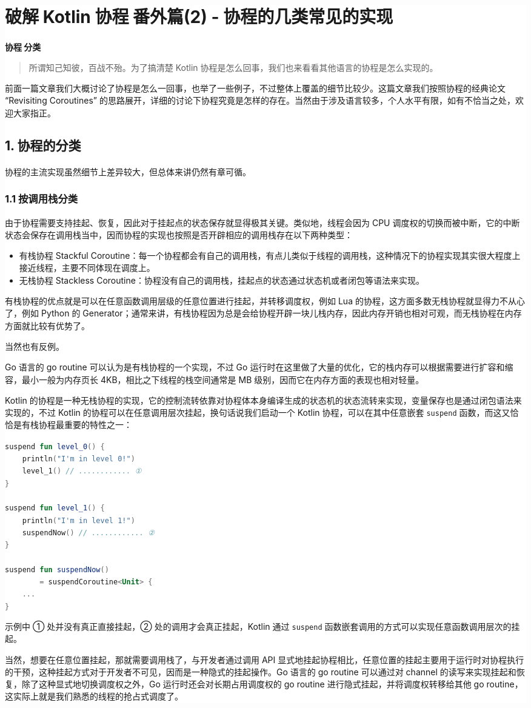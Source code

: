 # 破解 Kotlin 协程 番外篇(2) - 协程的几类常见的实现

**协程 分类**

> 所谓知己知彼，百战不殆。为了搞清楚 Kotlin 协程是怎么回事，我们也来看看其他语言的协程是怎么实现的。

前面一篇文章我们大概讨论了协程是怎么一回事，也举了一些例子，不过整体上覆盖的细节比较少。这篇文章我们按照协程的经典论文 “Revisiting Coroutines” 的思路展开，详细的讨论下协程究竟是怎样的存在。当然由于涉及语言较多，个人水平有限，如有不恰当之处，欢迎大家指正。

## 1. 协程的分类

协程的主流实现虽然细节上差异较大，但总体来讲仍然有章可循。

### 1.1 按调用栈分类

由于协程需要支持挂起、恢复，因此对于挂起点的状态保存就显得极其关键。类似地，线程会因为 CPU 调度权的切换而被中断，它的中断状态会保存在调用栈当中，因而协程的实现也按照是否开辟相应的调用栈存在以下两种类型：

* 有栈协程 Stackful Coroutine：每一个协程都会有自己的调用栈，有点儿类似于线程的调用栈，这种情况下的协程实现其实很大程度上接近线程，主要不同体现在调度上。
* 无栈协程 Stackless Coroutine：协程没有自己的调用栈，挂起点的状态通过状态机或者闭包等语法来实现。

有栈协程的优点就是可以在任意函数调用层级的任意位置进行挂起，并转移调度权，例如 Lua 的协程，这方面多数无栈协程就显得力不从心了，例如 Python 的 Generator；通常来讲，有栈协程因为总是会给协程开辟一块儿栈内存，因此内存开销也相对可观，而无栈协程在内存方面就比较有优势了。

当然也有反例。

Go 语言的 go routine 可以认为是有栈协程的一个实现，不过 Go 运行时在这里做了大量的优化，它的栈内存可以根据需要进行扩容和缩容，最小一般为内存页长 4KB，相比之下线程的栈空间通常是 MB 级别，因而它在内存方面的表现也相对轻量。

Kotlin 的协程是一种无栈协程的实现，它的控制流转依靠对协程体本身编译生成的状态机的状态流转来实现，变量保存也是通过闭包语法来实现的，不过 Kotlin 的协程可以在任意调用层次挂起，换句话说我们启动一个 Kotlin 协程，可以在其中任意嵌套 `suspend` 函数，而这又恰恰是有栈协程最重要的特性之一：

```kotlin
suspend fun level_0() {
    println("I'm in level 0!")
    level_1() // ............ ①
}

suspend fun level_1() {
    println("I'm in level 1!")
    suspendNow() // ............ ②
}

suspend fun suspendNow() 
        = suspendCoroutine<Unit> {
    ... 
}
```

示例中 ① 处并没有真正直接挂起，② 处的调用才会真正挂起，Kotlin 通过 `suspend` 函数嵌套调用的方式可以实现任意函数调用层次的挂起。

当然，想要在任意位置挂起，那就需要调用栈了，与开发者通过调用 API 显式地挂起协程相比，任意位置的挂起主要用于运行时对协程执行的干预，这种挂起方式对于开发者不可见，因而是一种隐式的挂起操作。Go 语言的 go routine 可以通过对 channel 的读写来实现挂起和恢复，除了这种显式地切换调度权之外，Go 运行时还会对长期占用调度权的 go routine 进行隐式挂起，并将调度权转移给其他 go routine，这实际上就是我们熟悉的线程的抢占式调度了。
